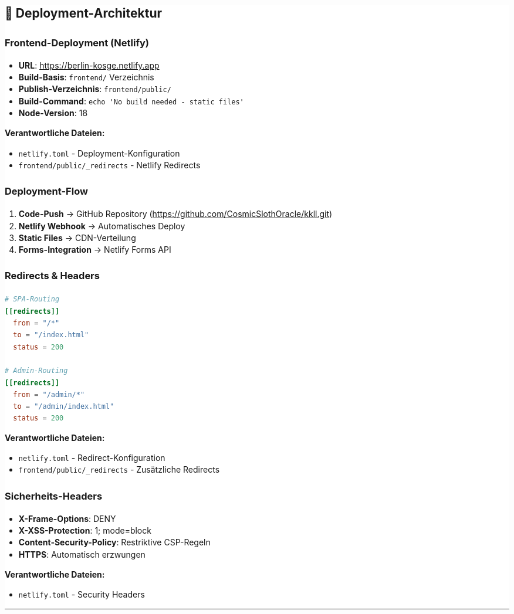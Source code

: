 
## 🚀 Deployment-Architektur

### Frontend-Deployment (Netlify)

- **URL**: https://berlin-kosge.netlify.app
- **Build-Basis**: `frontend/` Verzeichnis
- **Publish-Verzeichnis**: `frontend/public/`
- **Build-Command**: `echo 'No build needed - static files'`
- **Node-Version**: 18

**Verantwortliche Dateien:**

- `netlify.toml` - Deployment-Konfiguration
- `frontend/public/_redirects` - Netlify Redirects

### Deployment-Flow

1. **Code-Push** → GitHub Repository (https://github.com/CosmicSlothOracle/kkll.git)
2. **Netlify Webhook** → Automatisches Deploy
3. **Static Files** → CDN-Verteilung
4. **Forms-Integration** → Netlify Forms API

### Redirects & Headers

```toml
# SPA-Routing
[[redirects]]
  from = "/*"
  to = "/index.html"
  status = 200

# Admin-Routing
[[redirects]]
  from = "/admin/*"
  to = "/admin/index.html"
  status = 200
```

**Verantwortliche Dateien:**

- `netlify.toml` - Redirect-Konfiguration
- `frontend/public/_redirects` - Zusätzliche Redirects

### Sicherheits-Headers

- **X-Frame-Options**: DENY
- **X-XSS-Protection**: 1; mode=block
- **Content-Security-Policy**: Restriktive CSP-Regeln
- **HTTPS**: Automatisch erzwungen

**Verantwortliche Dateien:**

- `netlify.toml` - Security Headers

---